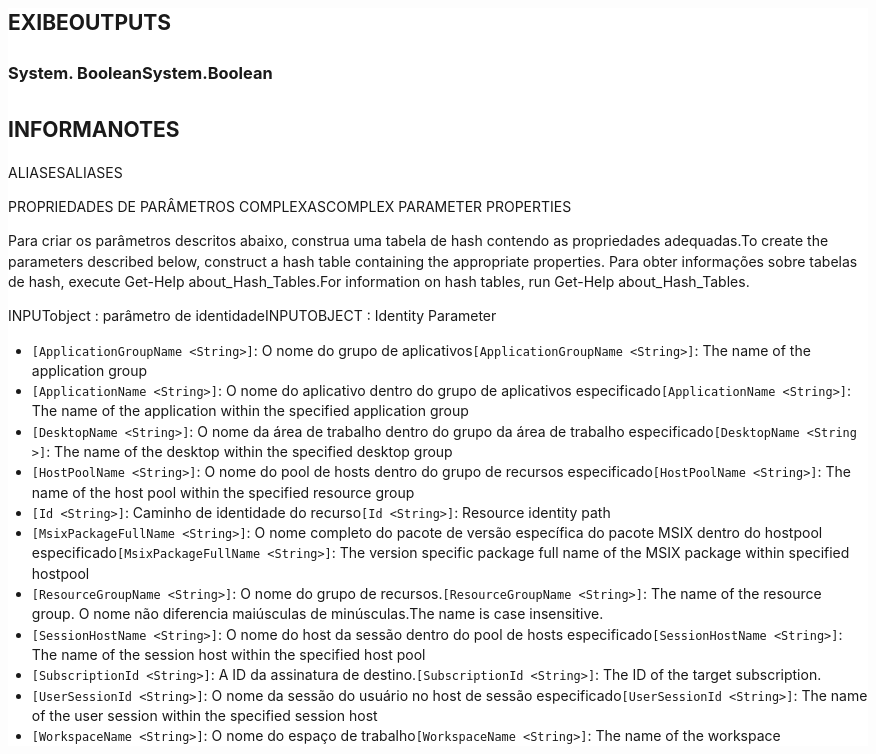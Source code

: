 ## <span data-ttu-id="4e7f5-138">EXIBE</span><span class="sxs-lookup"><span data-stu-id="4e7f5-138">OUTPUTS</span></span>

### <span data-ttu-id="4e7f5-139">System. Boolean</span><span class="sxs-lookup"><span data-stu-id="4e7f5-139">System.Boolean</span></span>

## <span data-ttu-id="4e7f5-140">INFORMA</span><span class="sxs-lookup"><span data-stu-id="4e7f5-140">NOTES</span></span>

<span data-ttu-id="4e7f5-141">ALIASES</span><span class="sxs-lookup"><span data-stu-id="4e7f5-141">ALIASES</span></span>

<span data-ttu-id="4e7f5-142">PROPRIEDADES DE PARÂMETROS COMPLEXAS</span><span class="sxs-lookup"><span data-stu-id="4e7f5-142">COMPLEX PARAMETER PROPERTIES</span></span>

<span data-ttu-id="4e7f5-143">Para criar os parâmetros descritos abaixo, construa uma tabela de hash contendo as propriedades adequadas.</span><span class="sxs-lookup"><span data-stu-id="4e7f5-143">To create the parameters described below, construct a hash table containing the appropriate properties.</span></span> <span data-ttu-id="4e7f5-144">Para obter informações sobre tabelas de hash, execute Get-Help about_Hash_Tables.</span><span class="sxs-lookup"><span data-stu-id="4e7f5-144">For information on hash tables, run Get-Help about_Hash_Tables.</span></span>


<span data-ttu-id="4e7f5-145">INPUTobject <IDesktopVirtualizationIdentity> : parâmetro de identidade</span><span class="sxs-lookup"><span data-stu-id="4e7f5-145">INPUTOBJECT <IDesktopVirtualizationIdentity>: Identity Parameter</span></span>
  - <span data-ttu-id="4e7f5-146">`[ApplicationGroupName <String>]`: O nome do grupo de aplicativos</span><span class="sxs-lookup"><span data-stu-id="4e7f5-146">`[ApplicationGroupName <String>]`: The name of the application group</span></span>
  - <span data-ttu-id="4e7f5-147">`[ApplicationName <String>]`: O nome do aplicativo dentro do grupo de aplicativos especificado</span><span class="sxs-lookup"><span data-stu-id="4e7f5-147">`[ApplicationName <String>]`: The name of the application within the specified application group</span></span>
  - <span data-ttu-id="4e7f5-148">`[DesktopName <String>]`: O nome da área de trabalho dentro do grupo da área de trabalho especificado</span><span class="sxs-lookup"><span data-stu-id="4e7f5-148">`[DesktopName <String>]`: The name of the desktop within the specified desktop group</span></span>
  - <span data-ttu-id="4e7f5-149">`[HostPoolName <String>]`: O nome do pool de hosts dentro do grupo de recursos especificado</span><span class="sxs-lookup"><span data-stu-id="4e7f5-149">`[HostPoolName <String>]`: The name of the host pool within the specified resource group</span></span>
  - <span data-ttu-id="4e7f5-150">`[Id <String>]`: Caminho de identidade do recurso</span><span class="sxs-lookup"><span data-stu-id="4e7f5-150">`[Id <String>]`: Resource identity path</span></span>
  - <span data-ttu-id="4e7f5-151">`[MsixPackageFullName <String>]`: O nome completo do pacote de versão específica do pacote MSIX dentro do hostpool especificado</span><span class="sxs-lookup"><span data-stu-id="4e7f5-151">`[MsixPackageFullName <String>]`: The version specific package full name of the MSIX package within specified hostpool</span></span>
  - <span data-ttu-id="4e7f5-152">`[ResourceGroupName <String>]`: O nome do grupo de recursos.</span><span class="sxs-lookup"><span data-stu-id="4e7f5-152">`[ResourceGroupName <String>]`: The name of the resource group.</span></span> <span data-ttu-id="4e7f5-153">O nome não diferencia maiúsculas de minúsculas.</span><span class="sxs-lookup"><span data-stu-id="4e7f5-153">The name is case insensitive.</span></span>
  - <span data-ttu-id="4e7f5-154">`[SessionHostName <String>]`: O nome do host da sessão dentro do pool de hosts especificado</span><span class="sxs-lookup"><span data-stu-id="4e7f5-154">`[SessionHostName <String>]`: The name of the session host within the specified host pool</span></span>
  - <span data-ttu-id="4e7f5-155">`[SubscriptionId <String>]`: A ID da assinatura de destino.</span><span class="sxs-lookup"><span data-stu-id="4e7f5-155">`[SubscriptionId <String>]`: The ID of the target subscription.</span></span>
  - <span data-ttu-id="4e7f5-156">`[UserSessionId <String>]`: O nome da sessão do usuário no host de sessão especificado</span><span class="sxs-lookup"><span data-stu-id="4e7f5-156">`[UserSessionId <String>]`: The name of the user session within the specified session host</span></span>
  - <span data-ttu-id="4e7f5-157">`[WorkspaceName <String>]`: O nome do espaço de trabalho</span><span class="sxs-lookup"><span data-stu-id="4e7f5-157">`[WorkspaceName <String>]`: The name of the workspace</span></span>
